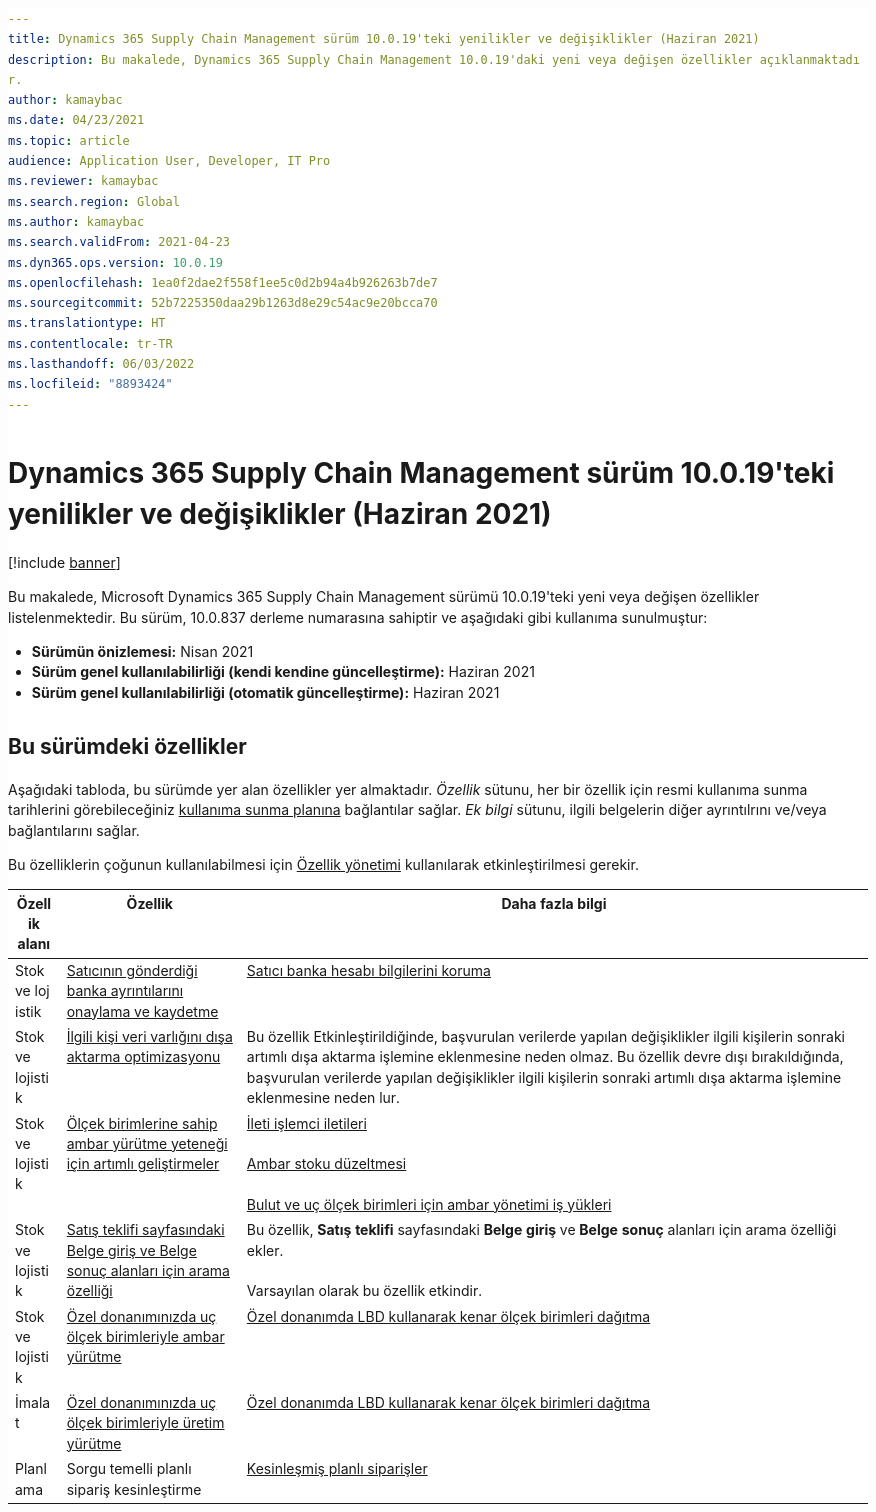 ```yaml
---
title: Dynamics 365 Supply Chain Management sürüm 10.0.19'teki yenilikler ve değişiklikler (Haziran 2021)
description: Bu makalede, Dynamics 365 Supply Chain Management 10.0.19'daki yeni veya değişen özellikler açıklanmaktadır.
author: kamaybac
ms.date: 04/23/2021
ms.topic: article
audience: Application User, Developer, IT Pro
ms.reviewer: kamaybac
ms.search.region: Global
ms.author: kamaybac
ms.search.validFrom: 2021-04-23
ms.dyn365.ops.version: 10.0.19
ms.openlocfilehash: 1ea0f2dae2f558f1ee5c0d2b94a4b926263b7de7
ms.sourcegitcommit: 52b7225350daa29b1263d8e29c54ac9e20bcca70
ms.translationtype: HT
ms.contentlocale: tr-TR
ms.lasthandoff: 06/03/2022
ms.locfileid: "8893424"
---
```

# <a name="whats-new-or-changed-in-dynamics-365-supply-chain-management-version-10019-june-2021"></a>Dynamics 365 Supply Chain Management sürüm 10.0.19'teki yenilikler ve değişiklikler (Haziran 2021)

[!include [banner](../includes/banner.md)]

Bu makalede, Microsoft Dynamics 365 Supply Chain Management sürümü 10.0.19'teki yeni veya değişen özellikler listelenmektedir. Bu sürüm, 10.0.837 derleme numarasına sahiptir ve aşağıdaki gibi kullanıma sunulmuştur:

- **Sürümün önizlemesi:** Nisan 2021
- **Sürüm genel kullanılabilirliği (kendi kendine güncelleştirme):** Haziran 2021
- **Sürüm genel kullanılabilirliği (otomatik güncelleştirme):** Haziran 2021

## <a name="features-included-in-this-release"></a>Bu sürümdeki özellikler

Aşağıdaki tabloda, bu sürümde yer alan özellikler yer almaktadır. *Özellik* sütunu, her bir özellik için resmi kullanıma sunma tarihlerini görebileceğiniz [kullanıma sunma planına](/dynamics365-release-plan/2021wave1/finance-operations/dynamics365-supply-chain-management/planned-features) bağlantılar sağlar. *Ek bilgi* sütunu, ilgili belgelerin diğer ayrıntılrını ve/veya bağlantılarını sağlar.

Bu özelliklerin çoğunun kullanılabilmesi için [Özellik yönetimi](../../fin-ops-core/fin-ops/get-started/feature-management/feature-management-overview.md) kullanılarak etkinleştirilmesi gerekir.

| Özellik alanı | Özellik | Daha fazla bilgi |
|---|---|---|
| Stok&nbsp;ve&nbsp;lojistik | [Satıcının gönderdiği banka ayrıntılarını onaylama ve kaydetme](/dynamics365-release-plan/2021wave1/finance-operations/dynamics365-supply-chain-management/approve-save-vendor-submitted-bank-details) | [Satıcı banka hesabı bilgilerini koruma](../../finance/accounts-payable/maintain-vendor-bank-info.md) |
| Stok ve lojistik | [İlgili kişi veri varlığını dışa aktarma optimizasyonu](/dynamics365-release-plan/2021wave1/finance-operations/dynamics365-supply-chain-management/contact-person-data-entity-export-optimization)  | Bu özellik Etkinleştirildiğinde, başvurulan verilerde yapılan değişiklikler ilgili kişilerin sonraki artımlı dışa aktarma işlemine eklenmesine neden olmaz. Bu özellik devre dışı bırakıldığında, başvurulan verilerde yapılan değişiklikler ilgili kişilerin sonraki artımlı dışa aktarma işlemine eklenmesine neden lur. |
| Stok ve lojistik | [Ölçek birimlerine sahip ambar yürütme yeteneği için artımlı geliştirmeler](/dynamics365-release-plan/2021wave1/finance-operations/dynamics365-supply-chain-management/incremental-enhancements-warehouse-execution-capabilities-scale-units) |[İleti işlemci iletileri](../cloud-edge/cloud-edge-message-processor-messages.md)<br><br>[Ambar stoku düzeltmesi](../cloud-edge/cloud-edge-warehouse-inventory-adjustment.md)<br><br>[Bulut ve uç ölçek birimleri için ambar yönetimi iş yükleri](../cloud-edge/cloud-edge-workload-warehousing.md) |
| Stok ve lojistik | [Satış teklifi sayfasındaki Belge giriş ve Belge sonuç alanları için arama özelliği](/dynamics365-release-plan/2021wave1/finance-operations/dynamics365-supply-chain-management/lookup-functionality-document-introduction-document-conclusion-fields-sales-quotation-page) | Bu özellik, **Satış teklifi** sayfasındaki **Belge giriş** ve **Belge sonuç** alanları için arama özelliği ekler.<br><br>Varsayılan olarak bu özellik etkindir. |
| Stok ve lojistik | [Özel donanımınızda uç ölçek birimleriyle ambar yürütme](/dynamics365-release-plan/2021wave1/finance-operations/dynamics365-supply-chain-management/warehouse-execution-edge-scale-units-custom-hardware) | [Özel donanımda LBD kullanarak kenar ölçek birimleri dağıtma](../cloud-edge/cloud-edge-edge-scale-units-lbd.md) |
| İmalat | [Özel donanımınızda uç ölçek birimleriyle üretim yürütme](/dynamics365-release-plan/2021wave1/finance-operations/dynamics365-supply-chain-management/manufacturing-execution-edge-scale-units-custom-hardware) | [Özel donanımda LBD kullanarak kenar ölçek birimleri dağıtma](../cloud-edge/cloud-edge-edge-scale-units-lbd.md) |
| Planlama | Sorgu temelli planlı sipariş kesinleştirme | [Kesinleşmiş planlı siparişler](../master-planning/planning-optimization/planned-order-firming.md) |